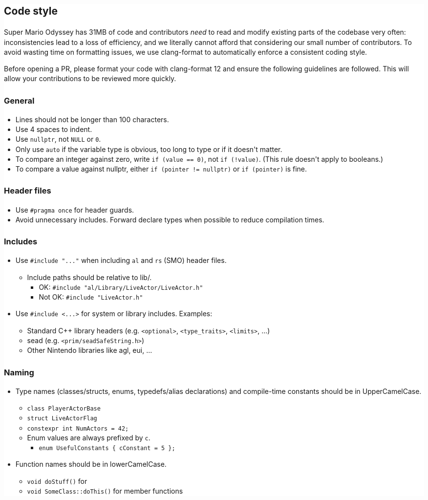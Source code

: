 ## Code style

Super Mario Odyssey has 31MB of code and contributors *need* to read and modify existing parts of the codebase very
often: inconsistencies lead to a loss of efficiency, and we literally cannot afford that considering our small number of
contributors. To avoid wasting time on formatting issues, we use clang-format to automatically enforce a consistent
coding style.

Before opening a PR, please format your code with clang-format 12 and ensure the following guidelines are followed. This
will allow your contributions to be reviewed more quickly.

### General

* Lines should not be longer than 100 characters.
* Use 4 spaces to indent.
* Use `nullptr`, not `NULL` or `0`.
* Only use `auto` if the variable type is obvious, too long to type or if it doesn't matter.
* To compare an integer against zero, write `if (value == 0)`, not `if (!value)`. (This rule doesn't apply to booleans.)
* To compare a value against nullptr, either `if (pointer != nullptr)` or `if (pointer)` is fine.

### Header files

* Use `#pragma once` for header guards.
* Avoid unnecessary includes. Forward declare types when possible to reduce compilation times.

### Includes

* Use `#include "..."` when including `al` and `rs` (SMO) header files.
    * Include paths should be relative to lib/.
        * OK: `#include "al/Library/LiveActor/LiveActor.h"`
        * Not OK: `#include "LiveActor.h"`

* Use `#include <...>` for system or library includes. Examples:
    * Standard C++ library headers (e.g. `<optional>`, `<type_traits>`, `<limits>`, ...)
    * sead (e.g. `<prim/seadSafeString.h>`)
    * Other Nintendo libraries like agl, eui, ...

### Naming

- Type names (classes/structs, enums, typedefs/alias declarations) and compile-time constants should be in
  UpperCamelCase.
    - `class PlayerActorBase`
    - `struct LiveActorFlag`
    - `constexpr int NumActors = 42;`
    - Enum values are always prefixed by `c`.
        - `enum UsefulConstants { cConstant = 5 };`

- Function names should be in lowerCamelCase.
    - `void doStuff()` for
    - `void SomeClass::doThis()` for member functions
